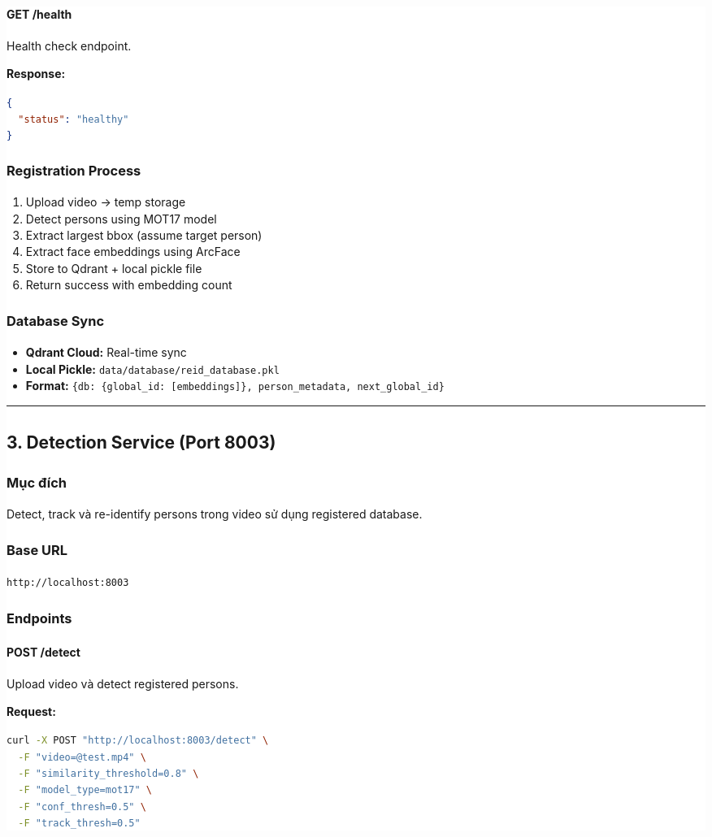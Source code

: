 #### GET /health

Health check endpoint.

**Response:**
```json
{
  "status": "healthy"
}
```

### Registration Process

1. Upload video → temp storage
2. Detect persons using MOT17 model
3. Extract largest bbox (assume target person)
4. Extract face embeddings using ArcFace
5. Store to Qdrant + local pickle file
6. Return success with embedding count

### Database Sync

- **Qdrant Cloud:** Real-time sync
- **Local Pickle:** `data/database/reid_database.pkl`
- **Format:** `{db: {global_id: [embeddings]}, person_metadata, next_global_id}`

---

## 3. Detection Service (Port 8003)

### Mục đích

Detect, track và re-identify persons trong video sử dụng registered database.

### Base URL

```
http://localhost:8003
```

### Endpoints

#### POST /detect

Upload video và detect registered persons.

**Request:**
```bash
curl -X POST "http://localhost:8003/detect" \
  -F "video=@test.mp4" \
  -F "similarity_threshold=0.8" \
  -F "model_type=mot17" \
  -F "conf_thresh=0.5" \
  -F "track_thresh=0.5"
```
